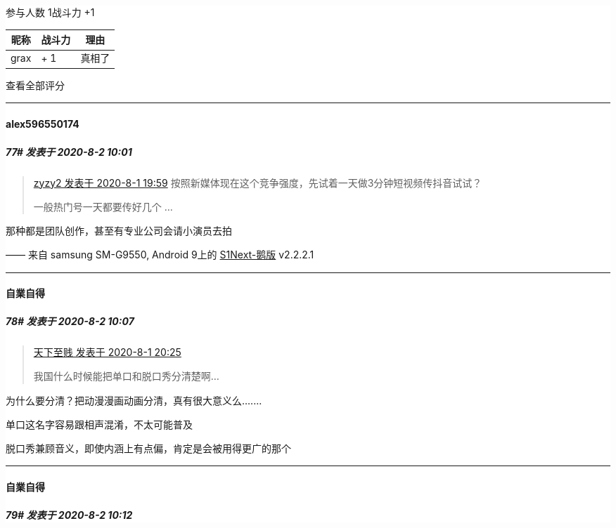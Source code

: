  参与人数 1战斗力 +1

|昵称|战斗力|理由|
|----|---|---|
| grax| + 1|真相了|



查看全部评分






*****

####  alex596550174  
##### 77#       发表于 2020-8-2 10:01



<blockquote><a href="httphttps://bbs.saraba1st.com/2b/forum.php?mod=redirect&amp;goto=findpost&amp;pid=48286000&amp;ptid=1952626" target="_blank">zyzy2 发表于 2020-8-1 19:59</a>
按照新媒体现在这个竞争强度，先试着一天做3分钟短视频传抖音试试？

一般热门号一天都要传好几个 ...</blockquote>
那种都是团队创作，甚至有专业公司会请小演员去拍

—— 来自 samsung SM-G9550, Android 9上的 [S1Next-鹅版](https://github.com/ykrank/S1-Next/releases) v2.2.2.1







*****

####  自業自得  
##### 78#       发表于 2020-8-2 10:07



<blockquote><a href="httphttps://bbs.saraba1st.com/2b/forum.php?mod=redirect&amp;goto=findpost&amp;pid=48286317&amp;ptid=1952626" target="_blank">天下至贱 发表于 2020-8-1 20:25</a>

我国什么时候能把单口和脱口秀分清楚啊…</blockquote>
为什么要分清？把动漫漫画动画分清，真有很大意义么.......

单口这名字容易跟相声混淆，不太可能普及

脱口秀兼顾音义，即使内涵上有点偏，肯定是会被用得更广的那个







*****

####  自業自得  
##### 79#       发表于 2020-8-2 10:12
